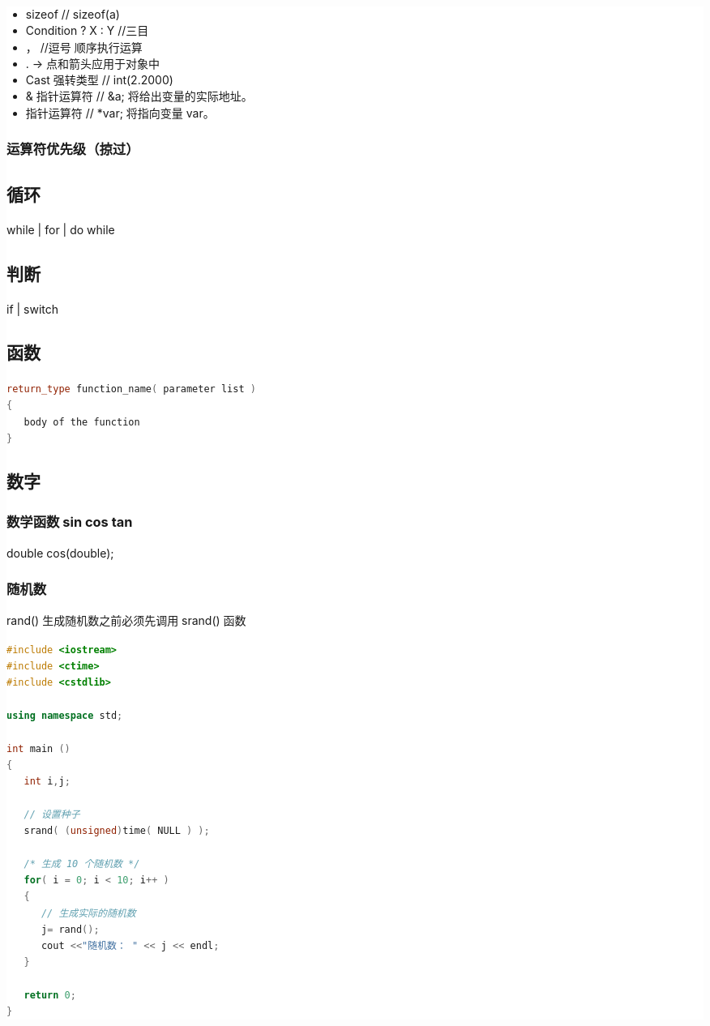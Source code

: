 * sizeof // sizeof(a)
* Condition ? X : Y  //三目
* ， //逗号 顺序执行运算
* . -> 点和箭头应用于对象中
* Cast 强转类型 // int(2.2000)
* & 指针运算符  // &a; 将给出变量的实际地址。
* 指针运算符 // *var; 将指向变量 var。

### 运算符优先级（掠过）

## 循环

while | for | do while

## 判断

if | switch

## 函数

```c++
return_type function_name( parameter list )
{
   body of the function
}
```

## 数字

### 数学函数 sin cos tan

double cos(double);

### 随机数

rand() 生成随机数之前必须先调用 srand() 函数

```c++
#include <iostream>
#include <ctime>
#include <cstdlib>

using namespace std;
 
int main ()
{
   int i,j;
 
   // 设置种子
   srand( (unsigned)time( NULL ) );

   /* 生成 10 个随机数 */
   for( i = 0; i < 10; i++ )
   {
      // 生成实际的随机数
      j= rand();
      cout <<"随机数： " << j << endl;
   }

   return 0;
} 
```
